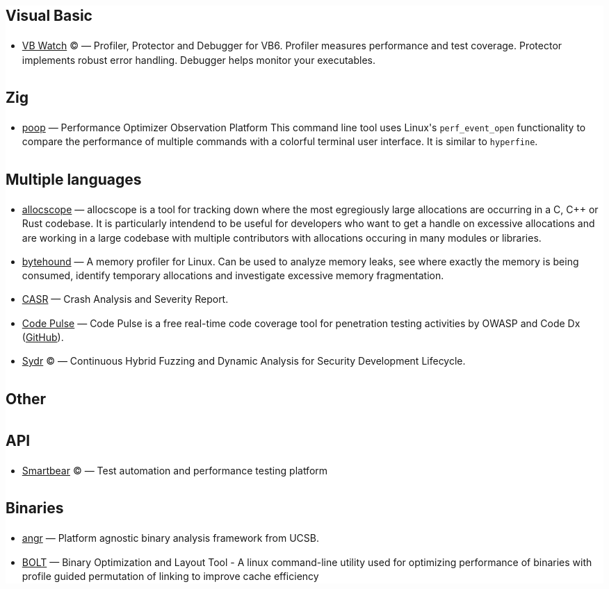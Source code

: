 <h2 id="vbasic">Visual Basic</h2>



- [VB Watch](https://www.aivosto.com/vbwatch.html) :copyright: — Profiler, Protector and Debugger for VB6. Profiler measures performance and test coverage. Protector implements robust error handling. Debugger helps monitor your executables.
  

<h2 id="zig">Zig</h2>



- [poop](https://github.com/andrewrk/poop) — Performance Optimizer Observation Platform This command line tool uses Linux's `perf_event_open` functionality to compare the performance of multiple commands with a colorful terminal user interface. It is similar to `hyperfine`.
  

## Multiple languages



- [allocscope](https://github.com/matt-kimball/allocscope) — allocscope is a tool for tracking down where the most egregiously large allocations are occurring in a C, C++ or Rust codebase. It is particularly intendend to be useful for developers who want to get a handle on excessive allocations and are working in a large codebase with multiple contributors with allocations occuring in many modules or libraries.
  

- [bytehound](https://github.com/koute/bytehound) — A memory profiler for Linux. Can be used to analyze memory leaks, see where exactly the memory is being consumed, identify temporary allocations and investigate excessive memory fragmentation.
  

- [CASR](https://crates.io/crates/casr) — Crash Analysis and Severity Report.
  

- [Code Pulse](http://code-pulse.com/) — Code Pulse is a free real-time code coverage tool for penetration testing activities by OWASP and Code Dx ([GitHub](https://github.com/codedx/codepulse)).
  

- [Sydr](https://sydr-fuzz.github.io/) :copyright: — Continuous Hybrid Fuzzing and Dynamic Analysis for Security Development Lifecycle.
  

## Other



<h2 id="api">API</h2>



- [Smartbear](https://smartbear.com/) :copyright: — Test automation and performance testing platform
  

<h2 id="binary">Binaries</h2>



- [angr](https://github.com/angr/angr) — Platform agnostic binary analysis framework from UCSB.
  

- [BOLT](https://github.com/facebookincubator/BOLT) — Binary Optimization and Layout Tool - A linux command-line utility used for optimizing performance of binaries  with profile guided permutation of linking to improve cache efficiency
  